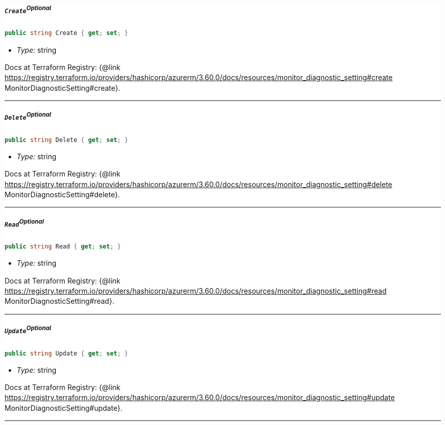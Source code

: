 
##### `Create`<sup>Optional</sup> <a name="Create" id="@cdktf/provider-azurerm.monitorDiagnosticSetting.MonitorDiagnosticSettingTimeouts.property.create"></a>

```csharp
public string Create { get; set; }
```

- *Type:* string

Docs at Terraform Registry: {@link https://registry.terraform.io/providers/hashicorp/azurerm/3.60.0/docs/resources/monitor_diagnostic_setting#create MonitorDiagnosticSetting#create}.

---

##### `Delete`<sup>Optional</sup> <a name="Delete" id="@cdktf/provider-azurerm.monitorDiagnosticSetting.MonitorDiagnosticSettingTimeouts.property.delete"></a>

```csharp
public string Delete { get; set; }
```

- *Type:* string

Docs at Terraform Registry: {@link https://registry.terraform.io/providers/hashicorp/azurerm/3.60.0/docs/resources/monitor_diagnostic_setting#delete MonitorDiagnosticSetting#delete}.

---

##### `Read`<sup>Optional</sup> <a name="Read" id="@cdktf/provider-azurerm.monitorDiagnosticSetting.MonitorDiagnosticSettingTimeouts.property.read"></a>

```csharp
public string Read { get; set; }
```

- *Type:* string

Docs at Terraform Registry: {@link https://registry.terraform.io/providers/hashicorp/azurerm/3.60.0/docs/resources/monitor_diagnostic_setting#read MonitorDiagnosticSetting#read}.

---

##### `Update`<sup>Optional</sup> <a name="Update" id="@cdktf/provider-azurerm.monitorDiagnosticSetting.MonitorDiagnosticSettingTimeouts.property.update"></a>

```csharp
public string Update { get; set; }
```

- *Type:* string

Docs at Terraform Registry: {@link https://registry.terraform.io/providers/hashicorp/azurerm/3.60.0/docs/resources/monitor_diagnostic_setting#update MonitorDiagnosticSetting#update}.

---
